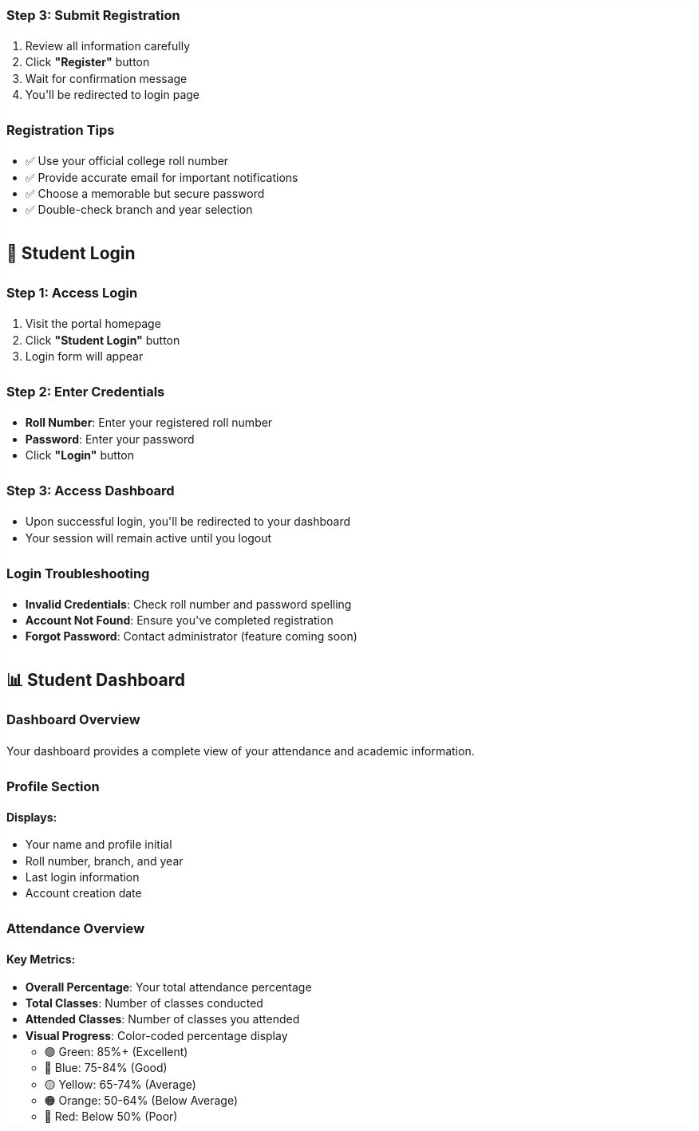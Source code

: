 ### Step 3: Submit Registration
1. Review all information carefully
2. Click **"Register"** button
3. Wait for confirmation message
4. You'll be redirected to login page

### Registration Tips
- ✅ Use your official college roll number
- ✅ Provide accurate email for important notifications
- ✅ Choose a memorable but secure password
- ✅ Double-check branch and year selection

## 🔐 Student Login

### Step 1: Access Login
1. Visit the portal homepage
2. Click **"Student Login"** button
3. Login form will appear

### Step 2: Enter Credentials
- **Roll Number**: Enter your registered roll number
- **Password**: Enter your password
- Click **"Login"** button

### Step 3: Access Dashboard
- Upon successful login, you'll be redirected to your dashboard
- Your session will remain active until you logout

### Login Troubleshooting
- **Invalid Credentials**: Check roll number and password spelling
- **Account Not Found**: Ensure you've completed registration
- **Forgot Password**: Contact administrator (feature coming soon)

## 📊 Student Dashboard

### Dashboard Overview
Your dashboard provides a complete view of your attendance and academic information.

### Profile Section
**Displays:**
- Your name and profile initial
- Roll number, branch, and year
- Last login information
- Account creation date

### Attendance Overview
**Key Metrics:**
- **Overall Percentage**: Your total attendance percentage
- **Total Classes**: Number of classes conducted
- **Attended Classes**: Number of classes you attended
- **Visual Progress**: Color-coded percentage display
  - 🟢 Green: 85%+ (Excellent)
  - 🔵 Blue: 75-84% (Good)
  - 🟡 Yellow: 65-74% (Average)
  - 🟠 Orange: 50-64% (Below Average)
  - 🔴 Red: Below 50% (Poor)
